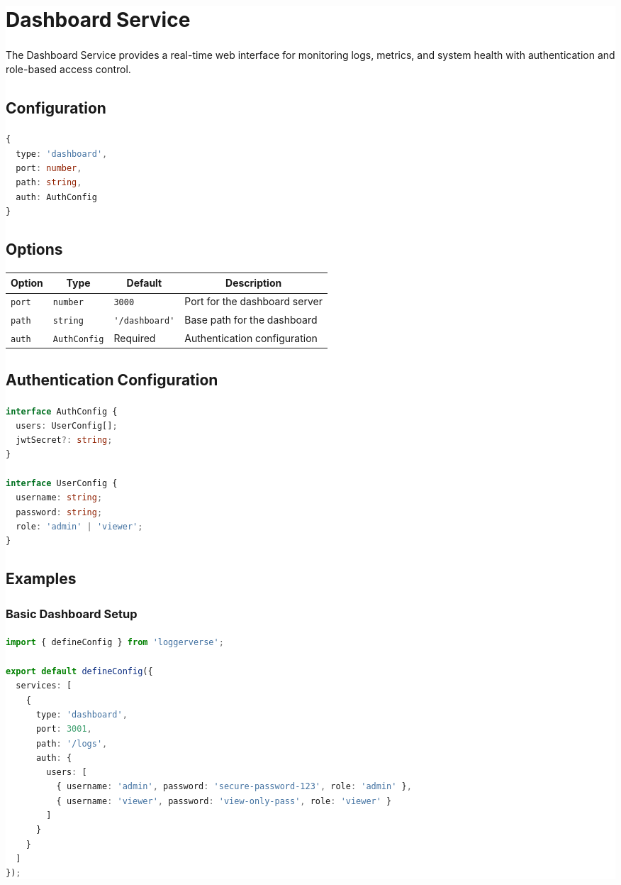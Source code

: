 # Dashboard Service

The Dashboard Service provides a real-time web interface for monitoring logs, metrics, and system health with authentication and role-based access control.

## Configuration

```typescript
{
  type: 'dashboard',
  port: number,
  path: string,
  auth: AuthConfig
}
```

## Options

| Option | Type | Default | Description |
|--------|------|---------|-------------|
| `port` | `number` | `3000` | Port for the dashboard server |
| `path` | `string` | `'/dashboard'` | Base path for the dashboard |
| `auth` | `AuthConfig` | Required | Authentication configuration |

## Authentication Configuration

```typescript
interface AuthConfig {
  users: UserConfig[];
  jwtSecret?: string;
}

interface UserConfig {
  username: string;
  password: string;
  role: 'admin' | 'viewer';
}
```

## Examples

### Basic Dashboard Setup
```typescript
import { defineConfig } from 'loggerverse';

export default defineConfig({
  services: [
    {
      type: 'dashboard',
      port: 3001,
      path: '/logs',
      auth: {
        users: [
          { username: 'admin', password: 'secure-password-123', role: 'admin' },
          { username: 'viewer', password: 'view-only-pass', role: 'viewer' }
        ]
      }
    }
  ]
});
```